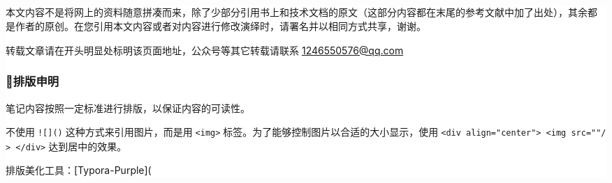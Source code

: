 本文内容不是将网上的资料随意拼凑而来，除了少部分引用书上和技术文档的原文（这部分内容都在末尾的参考文献中加了出处），其余都是作者的原创。在您引用本文内容或者对内容进行修改演绎时，请署名并以相同方式共享，谢谢。

转载文章请在开头明显处标明该页面地址，公众号等其它转载请联系 [1246550576@qq.com](mailto:1246550576@qq.com)

### 📝排版申明

笔记内容按照一定标准进行排版，以保证内容的可读性。

不使用 `![]()` 这种方式来引用图片，而是用 `<img>` 标签。为了能够控制图片以合适的大小显示，使用 `<div align="center"> <img src=""/> </div>` 达到居中的效果。

排版美化工具：[Typora-Purple](
